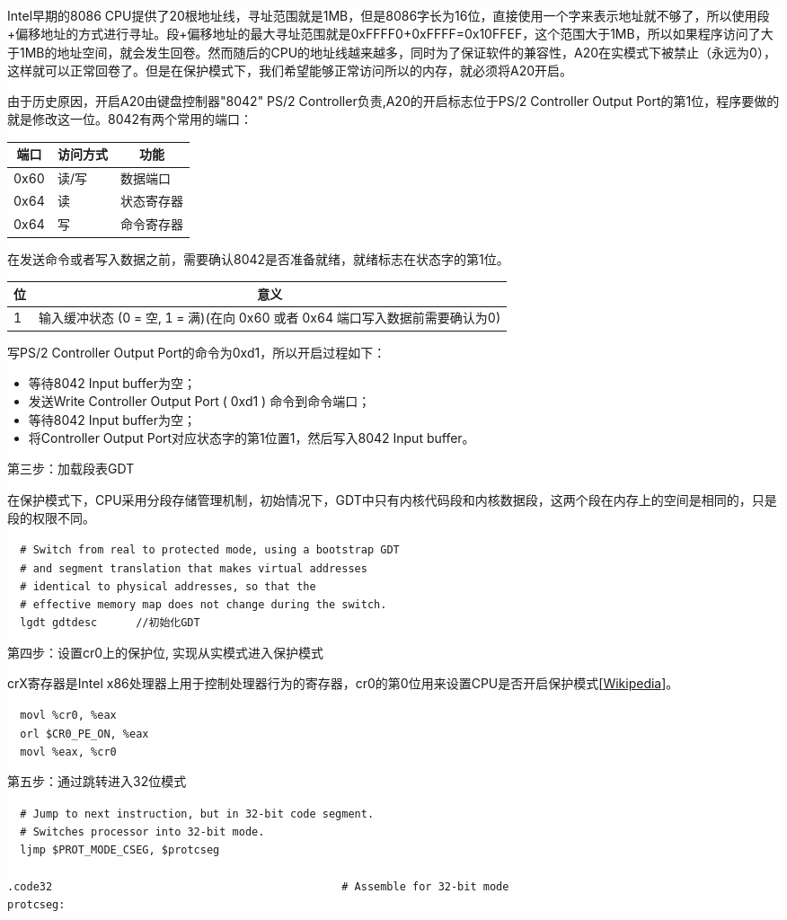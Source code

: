 Intel早期的8086 CPU提供了20根地址线，寻址范围就是1MB，但是8086字长为16位，直接使用一个字来表示地址就不够了，所以使用段+偏移地址的方式进行寻址。段+偏移地址的最大寻址范围就是0xFFFF0+0xFFFF=0x10FFEF，这个范围大于1MB，所以如果程序访问了大于1MB的地址空间，就会发生回卷。然而随后的CPU的地址线越来越多，同时为了保证软件的兼容性，A20在实模式下被禁止（永远为0），这样就可以正常回卷了。但是在保护模式下，我们希望能够正常访问所以的内存，就必须将A20开启。

由于历史原因，开启A20由键盘控制器"8042" PS/2 Controller负责,A20的开启标志位于PS/2 Controller Output Port的第1位，程序要做的就是修改这一位。8042有两个常用的端口：

| 端口   | 访问方式 | 功能    |
| ---- | ---- | ----- |
| 0x60 | 读/写  | 数据端口  |
| 0x64 | 读    | 状态寄存器 |
| 0x64 | 写    | 命令寄存器 |

在发送命令或者写入数据之前，需要确认8042是否准备就绪，就绪标志在状态字的第1位。

| 位    | 意义                                       |
| ---- | ---------------------------------------- |
| 1    | 输入缓冲状态 (0 = 空, 1 = 满)(在向 0x60 或者 0x64 端口写入数据前需要确认为0) |

写PS/2 Controller Output Port的命令为0xd1，所以开启过程如下：

- 等待8042 Input buffer为空；
- 发送Write Controller Output Port ( 0xd1 ) 命令到命令端口；
- 等待8042 Input buffer为空；
- 将Controller Output Port对应状态字的第1位置1，然后写入8042 Input buffer。

第三步：加载段表GDT

在保护模式下，CPU采用分段存储管理机制，初始情况下，GDT中只有内核代码段和内核数据段，这两个段在内存上的空间是相同的，只是段的权限不同。

  ```x86asm
    # Switch from real to protected mode, using a bootstrap GDT
    # and segment translation that makes virtual addresses
    # identical to physical addresses, so that the
    # effective memory map does not change during the switch.
    lgdt gdtdesc      //初始化GDT
  ```

第四步：设置cr0上的保护位, 实现从实模式进入保护模式

crX寄存器是Intel x86处理器上用于控制处理器行为的寄存器，cr0的第0位用来设置CPU是否开启保护模式[[Wikipedia](https://en.wikipedia.org/wiki/Control_register)]。

  ```x86asm
    movl %cr0, %eax
    orl $CR0_PE_ON, %eax
    movl %eax, %cr0
  ```

第五步：通过跳转进入32位模式

  ```x86asm
    # Jump to next instruction, but in 32-bit code segment.
    # Switches processor into 32-bit mode.
    ljmp $PROT_MODE_CSEG, $protcseg

.code32                                             # Assemble for 32-bit mode
protcseg:
  ```
